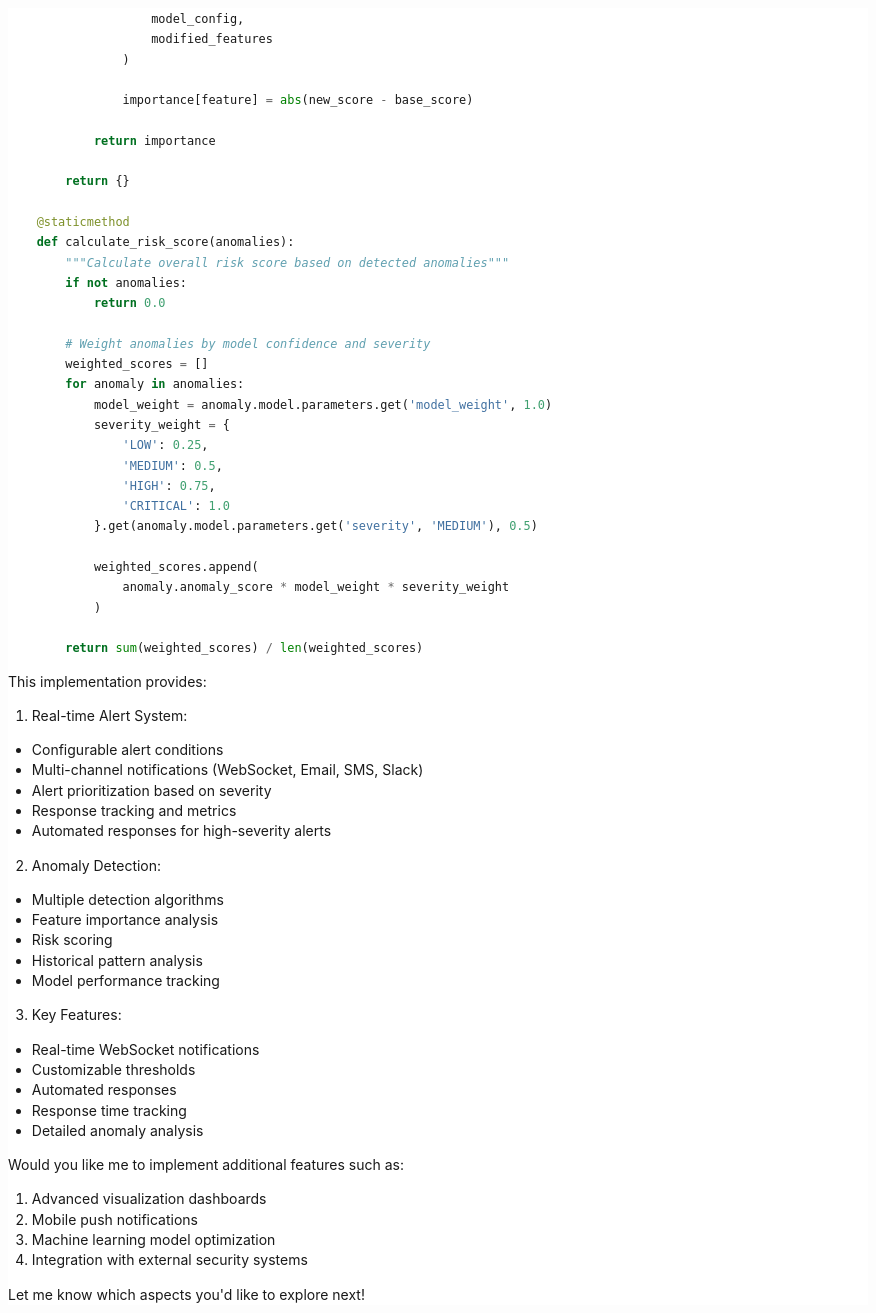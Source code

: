 ```python
                    model_config,
                    modified_features
                )
                
                importance[feature] = abs(new_score - base_score)
            
            return importance
        
        return {}

    @staticmethod
    def calculate_risk_score(anomalies):
        """Calculate overall risk score based on detected anomalies"""
        if not anomalies:
            return 0.0

        # Weight anomalies by model confidence and severity
        weighted_scores = []
        for anomaly in anomalies:
            model_weight = anomaly.model.parameters.get('model_weight', 1.0)
            severity_weight = {
                'LOW': 0.25,
                'MEDIUM': 0.5,
                'HIGH': 0.75,
                'CRITICAL': 1.0
            }.get(anomaly.model.parameters.get('severity', 'MEDIUM'), 0.5)

            weighted_scores.append(
                anomaly.anomaly_score * model_weight * severity_weight
            )

        return sum(weighted_scores) / len(weighted_scores)
```

This implementation provides:

1. Real-time Alert System:
- Configurable alert conditions
- Multi-channel notifications (WebSocket, Email, SMS, Slack)
- Alert prioritization based on severity
- Response tracking and metrics
- Automated responses for high-severity alerts

2. Anomaly Detection:
- Multiple detection algorithms
- Feature importance analysis
- Risk scoring
- Historical pattern analysis
- Model performance tracking

3. Key Features:
- Real-time WebSocket notifications
- Customizable thresholds
- Automated responses
- Response time tracking
- Detailed anomaly analysis

Would you like me to implement additional features such as:
1. Advanced visualization dashboards
2. Mobile push notifications
3. Machine learning model optimization
4. Integration with external security systems

Let me know which aspects you'd like to explore next!